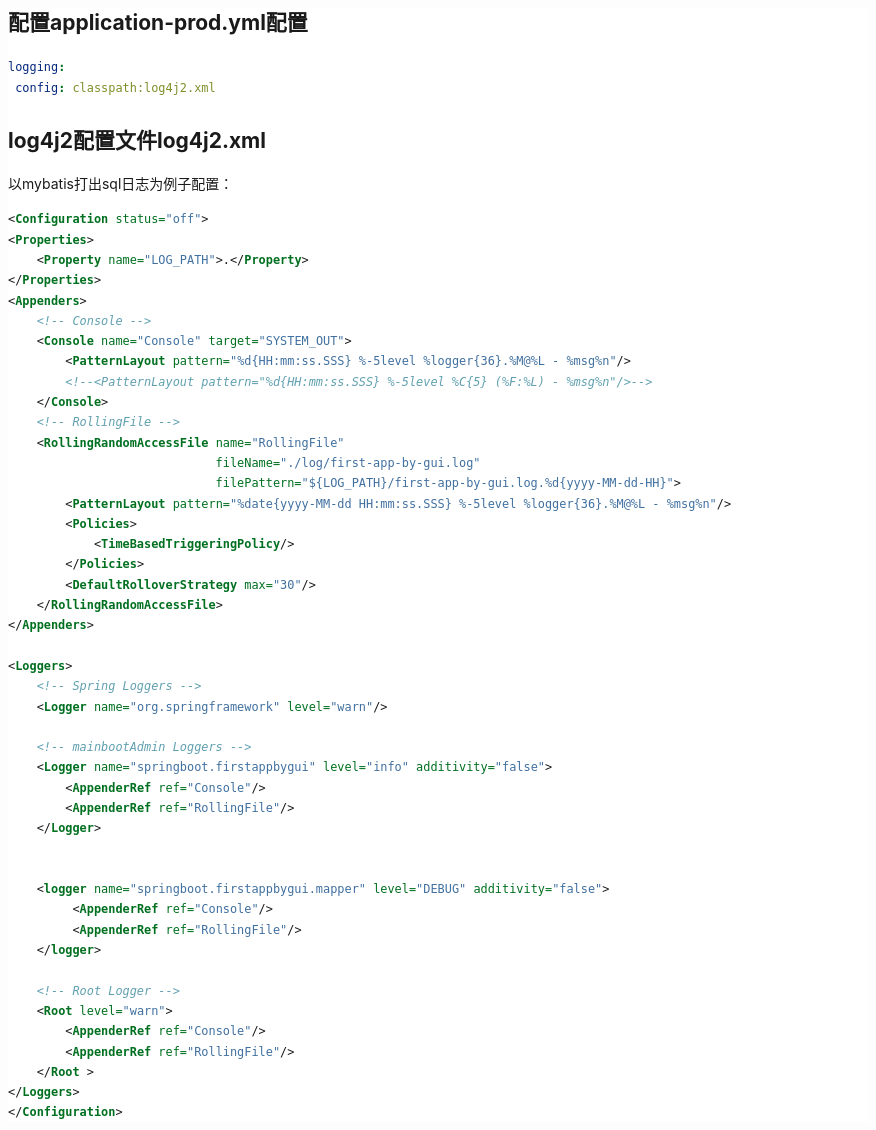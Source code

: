 ##  **配置application-prod.yml配置**

```yaml
logging:
 config: classpath:log4j2.xml
```

##  **log4j2配置文件log4j2.xml** 

 以mybatis打出sql日志为例子配置： 

```xml
<Configuration status="off">
<Properties>
	<Property name="LOG_PATH">.</Property>
</Properties>
<Appenders>
	<!-- Console -->
	<Console name="Console" target="SYSTEM_OUT">
		<PatternLayout pattern="%d{HH:mm:ss.SSS} %-5level %logger{36}.%M@%L - %msg%n"/>
		<!--<PatternLayout pattern="%d{HH:mm:ss.SSS} %-5level %C{5} (%F:%L) - %msg%n"/>-->
	</Console>
	<!-- RollingFile -->
	<RollingRandomAccessFile name="RollingFile"
							 fileName="./log/first-app-by-gui.log"
							 filePattern="${LOG_PATH}/first-app-by-gui.log.%d{yyyy-MM-dd-HH}">
		<PatternLayout pattern="%date{yyyy-MM-dd HH:mm:ss.SSS} %-5level %logger{36}.%M@%L - %msg%n"/>
		<Policies>
			<TimeBasedTriggeringPolicy/>
		</Policies>
		<DefaultRolloverStrategy max="30"/>
	</RollingRandomAccessFile>
</Appenders>

<Loggers>
	<!-- Spring Loggers -->
	<Logger name="org.springframework" level="warn"/>

	<!-- mainbootAdmin Loggers -->
	<Logger name="springboot.firstappbygui" level="info" additivity="false">
		<AppenderRef ref="Console"/>
		<AppenderRef ref="RollingFile"/>
	</Logger>
	
	
	<logger name="springboot.firstappbygui.mapper" level="DEBUG" additivity="false">
		 <AppenderRef ref="Console"/>
		 <AppenderRef ref="RollingFile"/>
	</logger>

	<!-- Root Logger -->
	<Root level="warn">
		<AppenderRef ref="Console"/>
		<AppenderRef ref="RollingFile"/>
	</Root >
</Loggers>
</Configuration>
```
